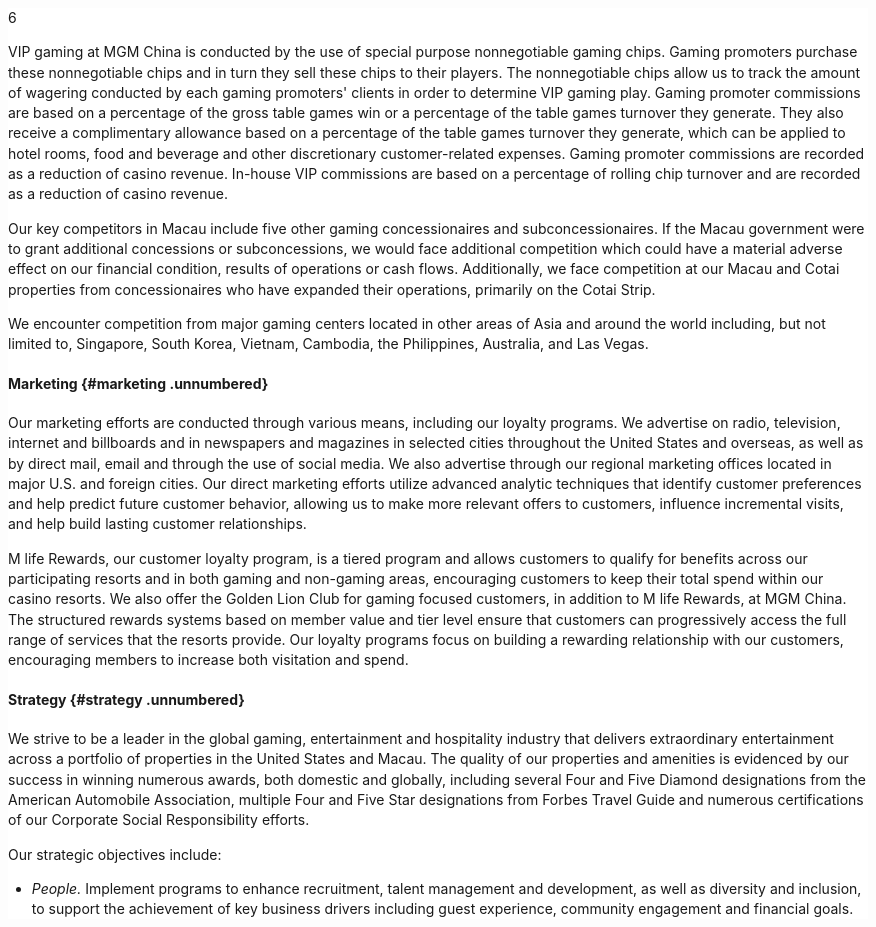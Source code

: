 6

VIP gaming at MGM China is conducted by the use of special purpose nonnegotiable gaming chips. Gaming promoters purchase these nonnegotiable chips and in turn they sell these chips to their players. The nonnegotiable chips allow us to track the amount of wagering conducted by each gaming promoters' clients in order to determine VIP gaming play. Gaming promoter commissions are based on a percentage of the gross table games win or a percentage of the table games turnover they generate. They also receive a complimentary allowance based on a percentage of the table games turnover they generate, which can be applied to hotel rooms, food and beverage and other discretionary customer-related expenses. Gaming promoter commissions are recorded as a reduction of casino revenue. In-house VIP commissions are based on a percentage of rolling chip turnover and are recorded as a reduction of casino revenue.

Our key competitors in Macau include five other gaming concessionaires and subconcessionaires. If the Macau government were to grant additional concessions or subconcessions, we would face additional competition which could have a material adverse effect on our financial condition, results of operations or cash flows. Additionally, we face competition at our Macau and Cotai properties from concessionaires who have expanded their operations, primarily on the Cotai Strip.

We encounter competition from major gaming centers located in other areas of Asia and around the world including, but not limited to, Singapore, South Korea, Vietnam, Cambodia, the Philippines, Australia, and Las Vegas.

#### Marketing {#marketing .unnumbered}

Our marketing efforts are conducted through various means, including our loyalty programs. We advertise on radio, television, internet and billboards and in newspapers and magazines in selected cities throughout the United States and overseas, as well as by direct mail, email and through the use of social media. We also advertise through our regional marketing offices located in major U.S. and foreign cities. Our direct marketing efforts utilize advanced analytic techniques that identify customer preferences and help predict future customer behavior, allowing us to make more relevant offers to customers, influence incremental visits, and help build lasting customer relationships.

M life Rewards, our customer loyalty program, is a tiered program and allows customers to qualify for benefits across our participating resorts and in both gaming and non-gaming areas, encouraging customers to keep their total spend within our casino resorts. We also offer the Golden Lion Club for gaming focused customers, in addition to M life Rewards, at MGM China. The structured rewards systems based on member value and tier level ensure that customers can progressively access the full range of services that the resorts provide. Our loyalty programs focus on building a rewarding relationship with our customers, encouraging members to increase both visitation and spend.

#### Strategy {#strategy .unnumbered}

We strive to be a leader in the global gaming, entertainment and hospitality industry that delivers extraordinary entertainment across a portfolio of properties in the United States and Macau. The quality of our properties and amenities is evidenced by our success in winning numerous awards, both domestic and globally, including several Four and Five Diamond designations from the American Automobile Association, multiple Four and Five Star designations from Forbes Travel Guide and numerous certifications of our Corporate Social Responsibility efforts.

Our strategic objectives include:

-   *People.* Implement programs to enhance recruitment, talent management and development, as well as diversity and inclusion, to support the achievement of key business drivers including guest experience, community engagement and financial goals.
